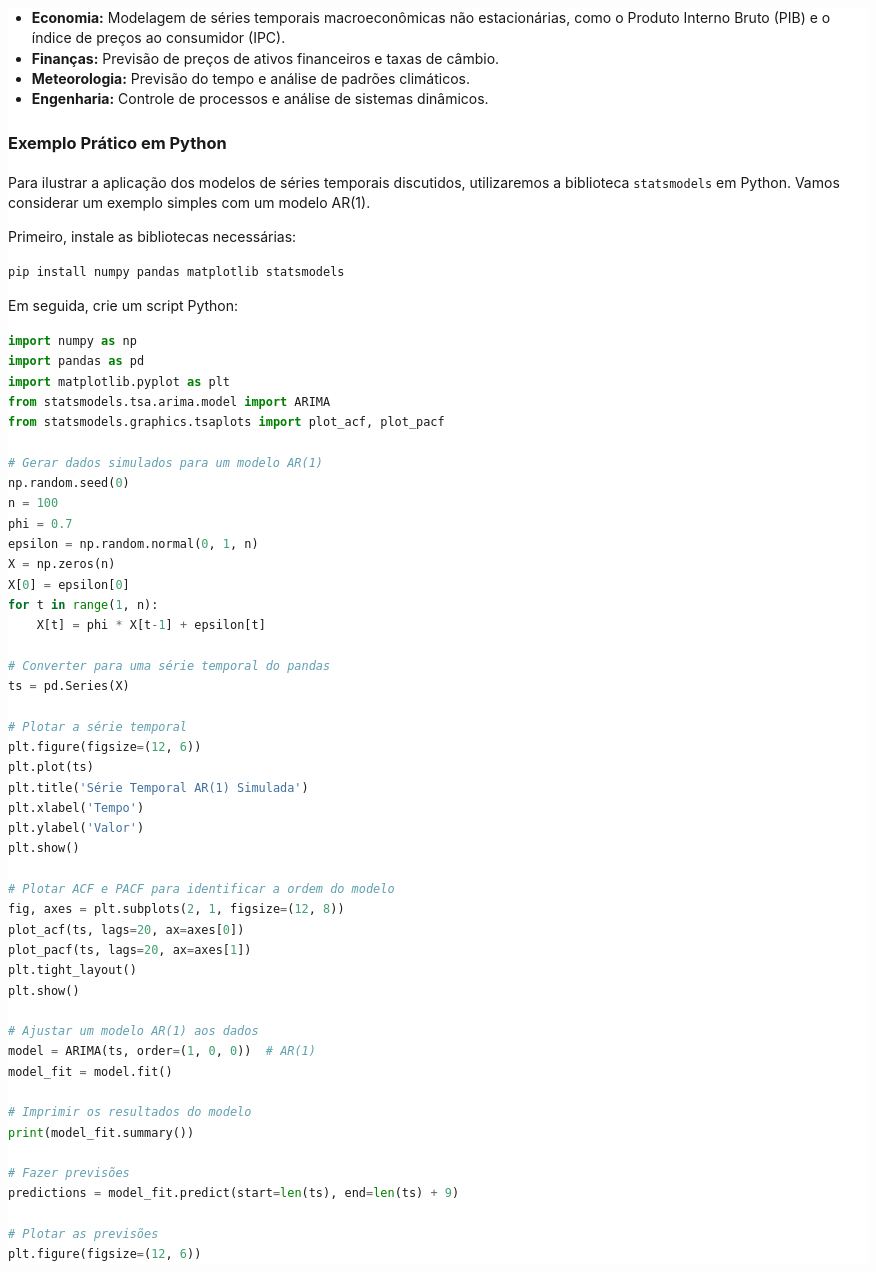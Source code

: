 -   **Economia:** Modelagem de séries temporais macroeconômicas não estacionárias, como o Produto Interno Bruto (PIB) e o índice de preços ao consumidor (IPC).
-   **Finanças:** Previsão de preços de ativos financeiros e taxas de câmbio.
-   **Meteorologia:** Previsão do tempo e análise de padrões climáticos.
-   **Engenharia:** Controle de processos e análise de sistemas dinâmicos.

### Exemplo Prático em Python

Para ilustrar a aplicação dos modelos de séries temporais discutidos, utilizaremos a biblioteca `statsmodels` em Python. Vamos considerar um exemplo simples com um modelo AR(1).

Primeiro, instale as bibliotecas necessárias:

```bash
pip install numpy pandas matplotlib statsmodels
```

Em seguida, crie um script Python:

```python
import numpy as np
import pandas as pd
import matplotlib.pyplot as plt
from statsmodels.tsa.arima.model import ARIMA
from statsmodels.graphics.tsaplots import plot_acf, plot_pacf

# Gerar dados simulados para um modelo AR(1)
np.random.seed(0)
n = 100
phi = 0.7
epsilon = np.random.normal(0, 1, n)
X = np.zeros(n)
X[0] = epsilon[0]
for t in range(1, n):
    X[t] = phi * X[t-1] + epsilon[t]

# Converter para uma série temporal do pandas
ts = pd.Series(X)

# Plotar a série temporal
plt.figure(figsize=(12, 6))
plt.plot(ts)
plt.title('Série Temporal AR(1) Simulada')
plt.xlabel('Tempo')
plt.ylabel('Valor')
plt.show()

# Plotar ACF e PACF para identificar a ordem do modelo
fig, axes = plt.subplots(2, 1, figsize=(12, 8))
plot_acf(ts, lags=20, ax=axes[0])
plot_pacf(ts, lags=20, ax=axes[1])
plt.tight_layout()
plt.show()

# Ajustar um modelo AR(1) aos dados
model = ARIMA(ts, order=(1, 0, 0))  # AR(1)
model_fit = model.fit()

# Imprimir os resultados do modelo
print(model_fit.summary())

# Fazer previsões
predictions = model_fit.predict(start=len(ts), end=len(ts) + 9)

# Plotar as previsões
plt.figure(figsize=(12, 6))
```